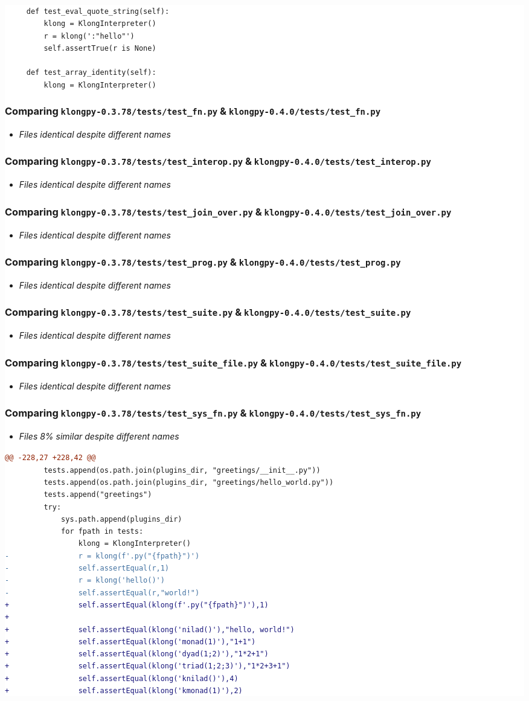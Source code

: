 ```diff
     def test_eval_quote_string(self):
         klong = KlongInterpreter()
         r = klong(':"hello"')
         self.assertTrue(r is None)
 
     def test_array_identity(self):
         klong = KlongInterpreter()
```

### Comparing `klongpy-0.3.78/tests/test_fn.py` & `klongpy-0.4.0/tests/test_fn.py`

 * *Files identical despite different names*

### Comparing `klongpy-0.3.78/tests/test_interop.py` & `klongpy-0.4.0/tests/test_interop.py`

 * *Files identical despite different names*

### Comparing `klongpy-0.3.78/tests/test_join_over.py` & `klongpy-0.4.0/tests/test_join_over.py`

 * *Files identical despite different names*

### Comparing `klongpy-0.3.78/tests/test_prog.py` & `klongpy-0.4.0/tests/test_prog.py`

 * *Files identical despite different names*

### Comparing `klongpy-0.3.78/tests/test_suite.py` & `klongpy-0.4.0/tests/test_suite.py`

 * *Files identical despite different names*

### Comparing `klongpy-0.3.78/tests/test_suite_file.py` & `klongpy-0.4.0/tests/test_suite_file.py`

 * *Files identical despite different names*

### Comparing `klongpy-0.3.78/tests/test_sys_fn.py` & `klongpy-0.4.0/tests/test_sys_fn.py`

 * *Files 8% similar despite different names*

```diff
@@ -228,27 +228,42 @@
         tests.append(os.path.join(plugins_dir, "greetings/__init__.py"))
         tests.append(os.path.join(plugins_dir, "greetings/hello_world.py"))
         tests.append("greetings")
         try:
             sys.path.append(plugins_dir)
             for fpath in tests:
                 klong = KlongInterpreter()
-                r = klong(f'.py("{fpath}")')
-                self.assertEqual(r,1)
-                r = klong('hello()')
-                self.assertEqual(r,"world!")
+                self.assertEqual(klong(f'.py("{fpath}")'),1)
+
+                self.assertEqual(klong('nilad()'),"hello, world!")
+                self.assertEqual(klong('monad(1)'),"1+1")
+                self.assertEqual(klong('dyad(1;2)'),"1*2+1")
+                self.assertEqual(klong('triad(1;2;3)'),"1*2+3+1")
+                self.assertEqual(klong('knilad()'),4)
+                self.assertEqual(klong('kmonad(1)'),2)
```
